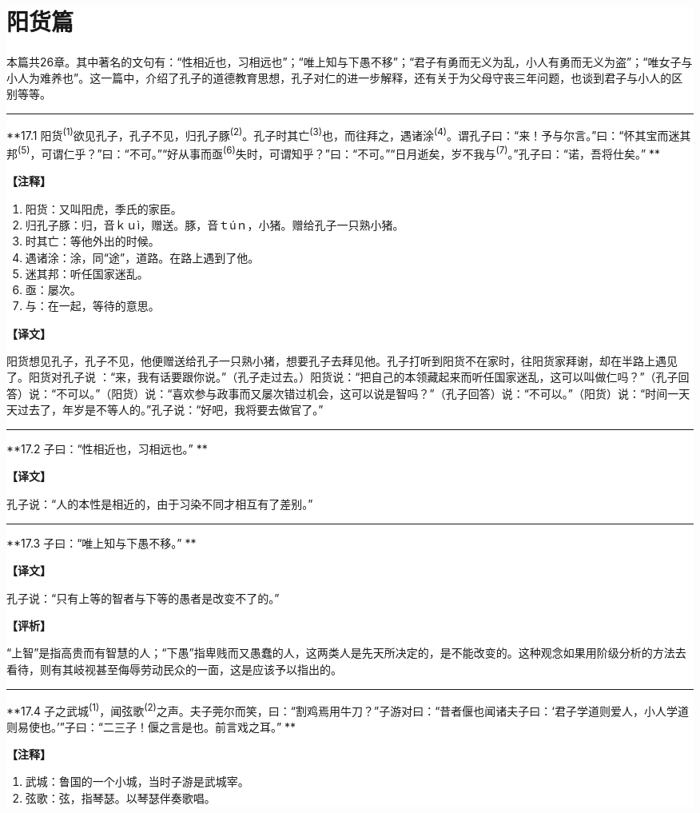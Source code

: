 # 阳货篇

本篇共26章。其中著名的文句有：“性相近也，习相远也”；“唯上知与下愚不移”；“君子有勇而无义为乱，小人有勇而无义为盗”；“唯女子与小人为难养也”。这一篇中，介绍了孔子的道德教育思想，孔子对仁的进一步解释，还有关于为父母守丧三年问题，也谈到君子与小人的区别等等。 

--------

**17.1  阳货<sup>(1)</sup>欲见孔子，孔子不见，归孔子豚<sup>(2)</sup>。孔子时其亡<sup>(3)</sup>也，而往拜之，遇诸涂<sup>(4)</sup>。谓孔子曰：“来！予与尔言。”曰：“怀其宝而迷其邦<sup>(5)</sup>，可谓仁乎？”曰：“不可。”“好从事而亟<sup>(6)</sup>失时，可谓知乎？”曰：“不可。”“日月逝矣，岁不我与<sup>(7)</sup>。”孔子曰：“诺，吾将仕矣。” **


**【注释】**
 
1. 阳货：又叫阳虎，季氏的家臣。       
2. 归孔子豚：归，音ｋｕì，赠送。豚，音ｔúｎ，小猪。赠给孔子一只熟小猪。       
3. 时其亡：等他外出的时候。       
4. 遇诸涂：涂，同“途”，道路。在路上遇到了他。       
5. 迷其邦：听任国家迷乱。       
6. 亟：屡次。       
7. 与：在一起，等待的意思。       

**【译文】**
 
阳货想见孔子，孔子不见，他便赠送给孔子一只熟小猪，想要孔子去拜见他。孔子打听到阳货不在家时，往阳货家拜谢，却在半路上遇见了。阳货对孔子说 ：“来，我有话要跟你说。”（孔子走过去。）阳货说：“把自己的本领藏起来而听任国家迷乱，这可以叫做仁吗？”（孔子回答）说：“不可以。”（阳货）说：“喜欢参与政事而又屡次错过机会，这可以说是智吗？”（孔子回答）说：“不可以。”（阳货）说：“时间一天天过去了，年岁是不等人的。”孔子说：“好吧，我将要去做官了。” 

--------

**17.2  子曰：“性相近也，习相远也。” **


**【译文】**
 
孔子说：“人的本性是相近的，由于习染不同才相互有了差别。” 

--------

**17.3  子曰：“唯上知与下愚不移。” **


**【译文】**
 
孔子说：“只有上等的智者与下等的愚者是改变不了的。” 

**【评析】**
 
“上智”是指高贵而有智慧的人；“下愚”指卑贱而又愚蠢的人，这两类人是先天所决定的，是不能改变的。这种观念如果用阶级分析的方法去看待，则有其岐视甚至侮辱劳动民众的一面，这是应该予以指出的。 

--------

**17.4  子之武城<sup>(1)</sup>，闻弦歌<sup>(2)</sup>之声。夫子莞尔而笑，曰：“割鸡焉用牛刀？”子游对曰：“昔者偃也闻诸夫子曰：‘君子学道则爱人，小人学道则易使也。’”子曰：“二三子！偃之言是也。前言戏之耳。” **


**【注释】**
 
1. 武城：鲁国的一个小城，当时子游是武城宰。       
2. 弦歌：弦，指琴瑟。以琴瑟伴奏歌唱。       
